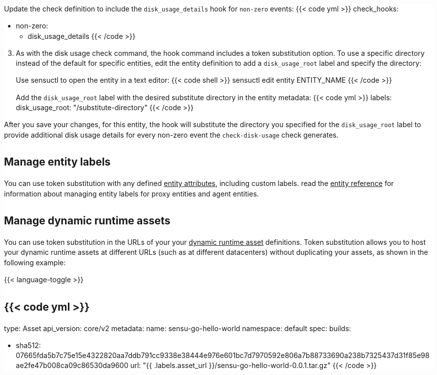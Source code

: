    Update the check definition to include the `disk_usage_details` hook for `non-zero` events:
{{< code yml >}}
  check_hooks:
  - non-zero:
    - disk_usage_details
{{< /code >}}

3. As with the disk usage check command, the hook command includes a token substitution option.
To use a specific directory instead of the default for specific entities, edit the entity definition to add a `disk_usage_root` label and specify the directory:

   Use sensuctl to open the entity in a text editor:
{{< code shell >}}
sensuctl edit entity ENTITY_NAME
{{< /code >}}

   Add the `disk_usage_root` label with the desired substitute directory in the entity metadata:
{{< code yml >}}
  labels:
    disk_usage_root: "/substitute-directory"
{{< /code >}}

After you save your changes, for this entity, the hook will substitute the directory you specified for the `disk_usage_root` label to provide additional disk usage details for every non-zero event the `check-disk-usage` check generates.

## Manage entity labels

You can use token substitution with any defined [entity attributes][4], including custom labels.
read the [entity reference][6] for information about managing entity labels for proxy entities and agent entities.

## Manage dynamic runtime assets

You can use token substitution in the URLs of your your [dynamic runtime asset][12] definitions.
Token substitution allows you to host your dynamic runtime assets at different URLs (such as at different datacenters) without duplicating your assets, as shown in the following example:

{{< language-toggle >}}

{{< code yml >}}
---
type: Asset
api_version: core/v2
metadata:
  name: sensu-go-hello-world
  namespace: default
spec:
  builds:
  - sha512: 07665fda5b7c75e15e4322820aa7ddb791cc9338e38444e976e601bc7d7970592e806a7b88733690a238b7325437d31f85e98ae2fe47b008ca09c86530da9600
    url: "{{ .labels.asset_url }}/sensu-go-hello-world-0.0.1.tar.gz"
{{< /code >}}


[1]: https://pkg.go.dev/text/template
[2]: https://pkg.go.dev/text/template?tab=doc#hdr-Examples
[3]: ../../observe-entities/entities/#entities-specification
[4]: ../../observe-entities/entities/
[5]: ../checks/#check-commands
[6]: ../../observe-entities/entities#manage-entity-labels
[7]: ../checks/#check-commands
[8]: ../hooks/
[9]: #token-data-type-limitations
[10]: ../../observe-process/handlers/
[11]: ../../observe-transform/mutators/
[12]: ../../../plugins/assets/
[13]: https://bonsai.sensu.io/assets/sensu/check-disk-usage